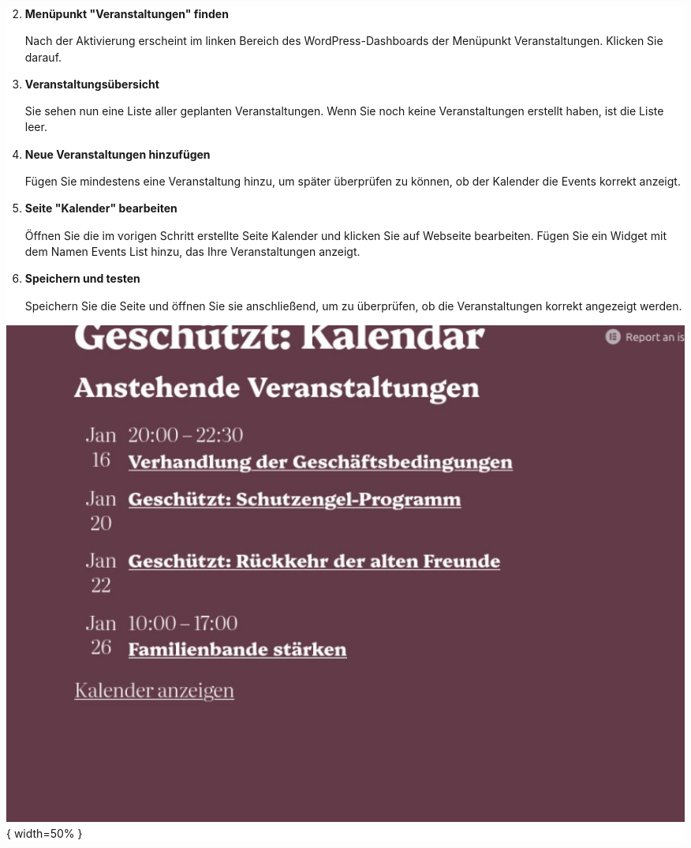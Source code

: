 2. **Menüpunkt "Veranstaltungen" finden**

    Nach der Aktivierung erscheint im linken Bereich des WordPress-Dashboards der Menüpunkt Veranstaltungen. Klicken Sie darauf.

3. **Veranstaltungsübersicht**

    Sie sehen nun eine Liste aller geplanten Veranstaltungen. Wenn Sie noch keine Veranstaltungen erstellt haben, ist die Liste leer.

4. **Neue Veranstaltungen hinzufügen**

    Fügen Sie mindestens eine Veranstaltung hinzu, um später überprüfen zu können, ob der Kalender die Events korrekt anzeigt.

5. **Seite "Kalender" bearbeiten**

    Öffnen Sie die im vorigen Schritt erstellte Seite Kalender und klicken Sie auf Webseite bearbeiten. Fügen Sie ein Widget mit dem Namen Events List hinzu, das Ihre Veranstaltungen anzeigt.

6. **Speichern und testen**
    
    Speichern Sie die Seite und öffnen Sie sie anschließend, um zu überprüfen, ob die Veranstaltungen korrekt angezeigt werden.

![Kalendar Dartellung](Bilder/kalendar.JPG){ width=50% }
